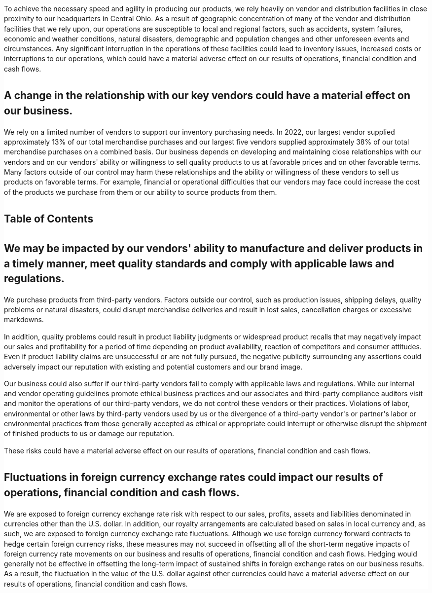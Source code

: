 To achieve the necessary speed and agility in producing our products, we rely heavily on vendor and distribution facilities in close proximity to our headquarters in Central Ohio. As a result of geographic concentration of many of the vendor and distribution facilities that we rely upon, our operations are susceptible to local and regional factors, such as accidents, system failures, economic and weather conditions, natural disasters, demographic and population changes and other unforeseen events and circumstances. Any significant interruption in the operations of these facilities could lead to inventory issues, increased costs or interruptions to our operations, which could have a material adverse effect on our results of operations, financial condition and cash flows.

A change in the relationship with our key vendors could have a material effect on our business.
-----------------------------------------------------------------------------------------------

We rely on a limited number of vendors to support our inventory purchasing needs. In 2022, our largest vendor supplied approximately 13% of our total merchandise purchases and our largest five vendors supplied approximately 38% of our total merchandise purchases on a combined basis. Our business depends on developing and maintaining close relationships with our vendors and on our vendors' ability or willingness to sell quality products to us at favorable prices and on other favorable terms. Many factors outside of our control may harm these relationships and the ability or willingness of these vendors to sell us products on favorable terms. For example, financial or operational difficulties that our vendors may face could increase the cost of the products we purchase from them or our ability to source products from them.

Table of Contents
-----------------

We may be impacted by our vendors' ability to manufacture and deliver products in a timely manner, meet quality standards and comply with applicable laws and regulations.
--------------------------------------------------------------------------------------------------------------------------------------------------------------------------

We purchase products from third-party vendors. Factors outside our control, such as production issues, shipping delays, quality problems or natural disasters, could disrupt merchandise deliveries and result in lost sales, cancellation charges or excessive markdowns.

In addition, quality problems could result in product liability judgments or widespread product recalls that may negatively impact our sales and profitability for a period of time depending on product availability, reaction of competitors and consumer attitudes. Even if product liability claims are unsuccessful or are not fully pursued, the negative publicity surrounding any assertions could adversely impact our reputation with existing and potential customers and our brand image.

Our business could also suffer if our third-party vendors fail to comply with applicable laws and regulations. While our internal and vendor operating guidelines promote ethical business practices and our associates and third-party compliance auditors visit and monitor the operations of our third-party vendors, we do not control these vendors or their practices. Violations of labor, environmental or other laws by third-party vendors used by us or the divergence of a third-party vendor's or partner's labor or environmental practices from those generally accepted as ethical or appropriate could interrupt or otherwise disrupt the shipment of finished products to us or damage our reputation.

These risks could have a material adverse effect on our results of operations, financial condition and cash flows.

Fluctuations in foreign currency exchange rates could impact our results of operations, financial condition and cash flows.
---------------------------------------------------------------------------------------------------------------------------

We are exposed to foreign currency exchange rate risk with respect to our sales, profits, assets and liabilities denominated in currencies other than the U.S. dollar. In addition, our royalty arrangements are calculated based on sales in local currency and, as such, we are exposed to foreign currency exchange rate fluctuations. Although we use foreign currency forward contracts to hedge certain foreign currency risks, these measures may not succeed in offsetting all of the short-term negative impacts of foreign currency rate movements on our business and results of operations, financial condition and cash flows. Hedging would generally not be effective in offsetting the long-term impact of sustained shifts in foreign exchange rates on our business results. As a result, the fluctuation in the value of the U.S. dollar against other currencies could have a material adverse effect on our results of operations, financial condition and cash flows.
